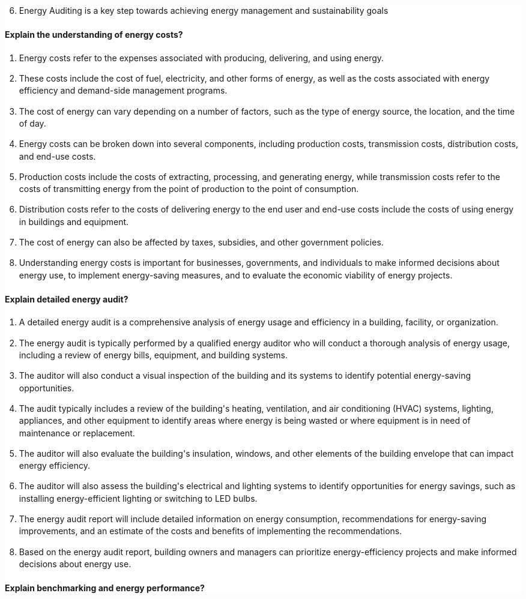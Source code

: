 6. Energy Auditing is a key step towards achieving energy management and sustainability goals
    

#### Explain the understanding of energy costs?

1. Energy costs refer to the expenses associated with producing, delivering, and using energy.
    
2. These costs include the cost of fuel, electricity, and other forms of energy, as well as the costs associated with energy efficiency and demand-side management programs.
    
3. The cost of energy can vary depending on a number of factors, such as the type of energy source, the location, and the time of day.
    
4. Energy costs can be broken down into several components, including production costs, transmission costs, distribution costs, and end-use costs.
    
5. Production costs include the costs of extracting, processing, and generating energy, while transmission costs refer to the costs of transmitting energy from the point of production to the point of consumption.
    
6. Distribution costs refer to the costs of delivering energy to the end user and end-use costs include the costs of using energy in buildings and equipment.
    
7. The cost of energy can also be affected by taxes, subsidies, and other government policies.
    
8. Understanding energy costs is important for businesses, governments, and individuals to make informed decisions about energy use, to implement energy-saving measures, and to evaluate the economic viability of energy projects.
    

#### Explain detailed energy audit?

1. A detailed energy audit is a comprehensive analysis of energy usage and efficiency in a building, facility, or organization.
    
2. The energy audit is typically performed by a qualified energy auditor who will conduct a thorough analysis of energy usage, including a review of energy bills, equipment, and building systems.
    
3. The auditor will also conduct a visual inspection of the building and its systems to identify potential energy-saving opportunities.
    
4. The audit typically includes a review of the building's heating, ventilation, and air conditioning (HVAC) systems, lighting, appliances, and other equipment to identify areas where energy is being wasted or where equipment is in need of maintenance or replacement.
    
5. The auditor will also evaluate the building's insulation, windows, and other elements of the building envelope that can impact energy efficiency.
    
6. The auditor will also assess the building's electrical and lighting systems to identify opportunities for energy savings, such as installing energy-efficient lighting or switching to LED bulbs.
    
7. The energy audit report will include detailed information on energy consumption, recommendations for energy-saving improvements, and an estimate of the costs and benefits of implementing the recommendations.
    
8. Based on the energy audit report, building owners and managers can prioritize energy-efficiency projects and make informed decisions about energy use.
    

#### Explain benchmarking and energy performance?
